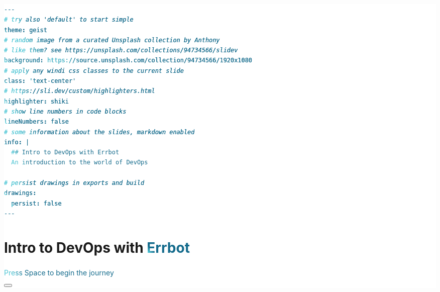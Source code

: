 ```yaml
---
# try also 'default' to start simple
theme: geist
# random image from a curated Unsplash collection by Anthony
# like them? see https://unsplash.com/collections/94734566/slidev
background: https://source.unsplash.com/collection/94734566/1920x1080
# apply any windi css classes to the current slide
class: 'text-center'
# https://sli.dev/custom/highlighters.html
highlighter: shiki
# show line numbers in code blocks
lineNumbers: false
# some information about the slides, markdown enabled
info: |
  ## Intro to DevOps with Errbot
  An introduction to the world of DevOps

# persist drawings in exports and build
drawings:
  persist: false
---
```


# Intro to DevOps with <span>Errbot</span>

<div class="pt-12">
  <span @click="$slidev.nav.next" class="px-2 py-1 rounded cursor-pointer" hover="bg-white bg-opacity-10">
    Press Space to begin the journey <carbon:arrow-right class="inline"/>
  </span>
</div>

<div class="abs-br m-6 flex gap-2">
  <button @click="$slidev.nav.openInEditor()" title="Open in Editor" class="text-xl icon-btn opacity-50 !border-none !hover:text-white">
    <carbon:edit />
  </button>
  <a href="https://github.com/slidevjs/slidev" target="_blank" alt="GitHub"
    class="text-xl icon-btn opacity-50 !border-none !hover:text-white">
    <carbon-logo-github />
  </a>
</div>

<style>
span {
  background-color: #2B90B6;
  background-image: linear-gradient(45deg, #4EC5D4 10%, #146b8c 20%);
  background-size: 100%;
  -webkit-background-clip: text;
  -moz-background-clip: text;
  -webkit-text-fill-color: transparent;
  -moz-text-fill-color: transparent;
}
</style>
